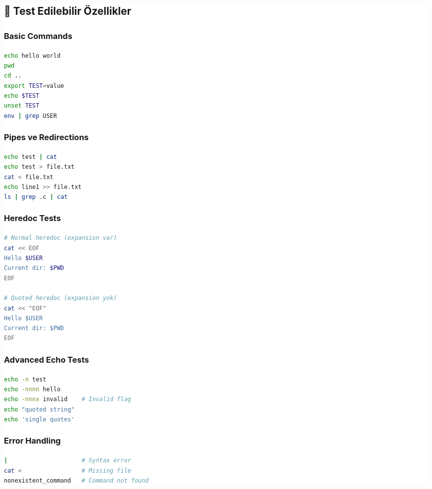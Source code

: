 ## 🧪 Test Edilebilir Özellikler

### Basic Commands
```bash
echo hello world
pwd
cd ..
export TEST=value
echo $TEST
unset TEST
env | grep USER
```

### Pipes ve Redirections
```bash
echo test | cat
echo test > file.txt
cat < file.txt
echo line1 >> file.txt
ls | grep .c | cat
```

### Heredoc Tests
```bash
# Normal heredoc (expansion var)
cat << EOF
Hello $USER
Current dir: $PWD
EOF

# Quoted heredoc (expansion yok)
cat << "EOF"
Hello $USER
Current dir: $PWD  
EOF
```

### Advanced Echo Tests
```bash
echo -n test
echo -nnnn hello
echo -nnnx invalid    # Invalid flag
echo "quoted string"
echo 'single quotes'
```

### Error Handling
```bash
|                     # Syntax error
cat <                 # Missing file
nonexistent_command   # Command not found
```
